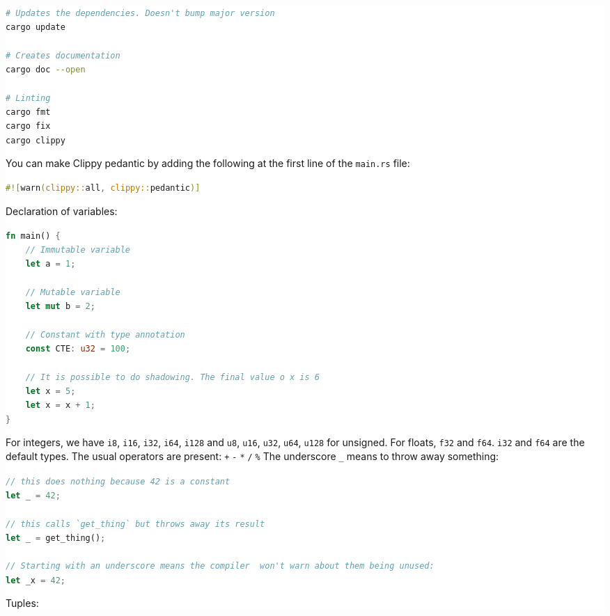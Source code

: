 ```bash
# Updates the dependencies. Doesn't bump major version
cargo update

# Creates documentation
cargo doc --open

# Linting
cargo fmt
cargo fix
cargo clippy
```

You can make Clippy pedantic by adding the following at the first line of the `main.rs` file:

```rust
#![warn(clippy::all, clippy::pedantic)]
```

Declaration of variables:

```rust
fn main() {
    // Immutable variable
    let a = 1;

    // Mutable variable
    let mut b = 2;

    // Constant with type annotation
    const CTE: u32 = 100;

    // It is possible to do shadowing. The final value o x is 6
    let x = 5;
    let x = x + 1;
}
```

For integers, we have `i8`, `i16`, `i32`, `i64`, `i128` and `u8`, `u16`, `u32`, `u64`, `u128` for unsigned. For floats, `f32` and `f64`. `i32` and `f64` are the default types.
The usual operators are present: `+` `-` `*` `/` `%`
The underscore `_` means to throw away something:

```rust
// this does nothing because 42 is a constant
let _ = 42;

// this calls `get_thing` but throws away its result
let _ = get_thing();

// Starting with an underscore means the compiler  won't warn about them being unused:
let _x = 42;
```

Tuples:
